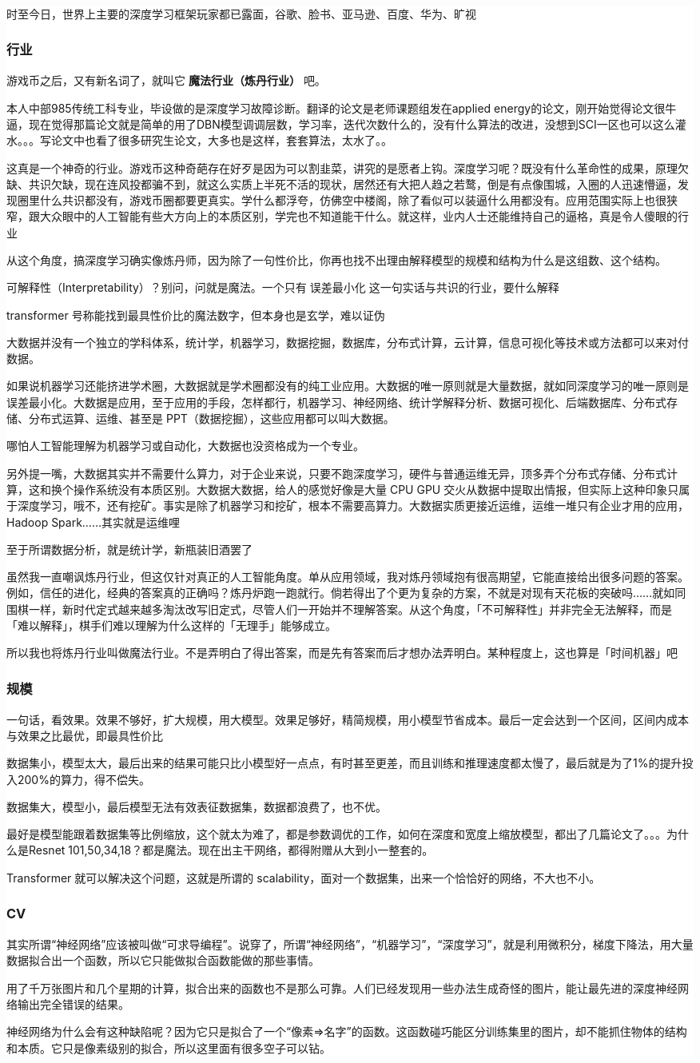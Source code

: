 时至今日，世界上主要的深度学习框架玩家都已露面，谷歌、脸书、亚马逊、百度、华为、旷视


### 行业

游戏币之后，又有新名词了，就叫它 **魔法行业（炼丹行业）** 吧。

本人中部985传统工科专业，毕设做的是深度学习故障诊断。翻译的论文是老师课题组发在applied energy的论文，刚开始觉得论文很牛逼，现在觉得那篇论文就是简单的用了DBN模型调调层数，学习率，迭代次数什么的，没有什么算法的改进，没想到SCI一区也可以这么灌水。。。写论文中也看了很多研究生论文，大多也是这样，套套算法，太水了。。

这真是一个神奇的行业。游戏币这种奇葩存在好歹是因为可以割韭菜，讲究的是愿者上钩。深度学习呢？既没有什么革命性的成果，原理欠缺、共识欠缺，现在连风投都骗不到，就这么实质上半死不活的现状，居然还有大把人趋之若鹜，倒是有点像围城，入圈的人迅速懵逼，发现圈里什么共识都没有，游戏币圈都要更真实。学什么都浮夸，仿佛空中楼阁，除了看似可以装逼什么用都没有。应用范围实际上也很狭窄，跟大众眼中的人工智能有些大方向上的本质区别，学完也不知道能干什么。就这样，业内人士还能维持自己的逼格，真是令人傻眼的行业

从这个角度，搞深度学习确实像炼丹师，因为除了一句性价比，你再也找不出理由解释模型的规模和结构为什么是这组数、这个结构。

可解释性（Interpretability）？别问，问就是魔法。一个只有 误差最小化 这一句实话与共识的行业，要什么解释

transformer 号称能找到最具性价比的魔法数字，但本身也是玄学，难以证伪

大数据并没有一个独立的学科体系，统计学，机器学习，数据挖掘，数据库，分布式计算，云计算，信息可视化等技术或方法都可以来对付数据。

如果说机器学习还能挤进学术圈，大数据就是学术圈都没有的纯工业应用。大数据的唯一原则就是大量数据，就如同深度学习的唯一原则是误差最小化。大数据是应用，至于应用的手段，怎样都行，机器学习、神经网络、统计学解释分析、数据可视化、后端数据库、分布式存储、分布式运算、运维、甚至是 PPT（数据挖掘），这些应用都可以叫大数据。

哪怕人工智能理解为机器学习或自动化，大数据也没资格成为一个专业。

另外提一嘴，大数据其实并不需要什么算力，对于企业来说，只要不跑深度学习，硬件与普通运维无异，顶多弄个分布式存储、分布式计算，这和换个操作系统没有本质区别。大数据大数据，给人的感觉好像是大量 CPU GPU 交火从数据中提取出情报，但实际上这种印象只属于深度学习，哦不，还有挖矿。事实是除了机器学习和挖矿，根本不需要高算力。大数据实质更接近运维，运维一堆只有企业才用的应用，Hadoop Spark……其实就是运维哩

至于所谓数据分析，就是统计学，新瓶装旧酒罢了

虽然我一直嘲讽炼丹行业，但这仅针对真正的人工智能角度。单从应用领域，我对炼丹领域抱有很高期望，它能直接给出很多问题的答案。例如，信任的进化，经典的答案真的正确吗？炼丹炉跑一跑就行。倘若得出了个更为复杂的方案，不就是对现有天花板的突破吗……就如同围棋一样，新时代定式越来越多淘汰改写旧定式，尽管人们一开始并不理解答案。从这个角度，「不可解释性」并非完全无法解释，而是「难以解释」，棋手们难以理解为什么这样的「无理手」能够成立。

所以我也将炼丹行业叫做魔法行业。不是弄明白了得出答案，而是先有答案而后才想办法弄明白。某种程度上，这也算是「时间机器」吧


### 规模

一句话，看效果。效果不够好，扩大规模，用大模型。效果足够好，精简规模，用小模型节省成本。最后一定会达到一个区间，区间内成本与效果之比最优，即最具性价比

数据集小，模型太大，最后出来的结果可能只比小模型好一点点，有时甚至更差，而且训练和推理速度都太慢了，最后就是为了1%的提升投入200%的算力，得不偿失。

数据集大，模型小，最后模型无法有效表征数据集，数据都浪费了，也不优。

最好是模型能跟着数据集等比例缩放，这个就太为难了，都是参数调优的工作，如何在深度和宽度上缩放模型，都出了几篇论文了。。。为什么是Resnet 101,50,34,18？都是魔法。现在出主干网络，都得附赠从大到小一整套的。

Transformer 就可以解决这个问题，这就是所谓的 scalability，面对一个数据集，出来一个恰恰好的网络，不大也不小。

### CV

其实所谓“神经网络”应该被叫做“可求导编程”。说穿了，所谓“神经网络”，“机器学习”，“深度学习”，就是利用微积分，梯度下降法，用大量数据拟合出一个函数，所以它只能做拟合函数能做的那些事情。

用了千万张图片和几个星期的计算，拟合出来的函数也不是那么可靠。人们已经发现用一些办法生成奇怪的图片，能让最先进的深度神经网络输出完全错误的结果。

神经网络为什么会有这种缺陷呢？因为它只是拟合了一个“像素=>名字”的函数。这函数碰巧能区分训练集里的图片，却不能抓住物体的结构和本质。它只是像素级别的拟合，所以这里面有很多空子可以钻。
